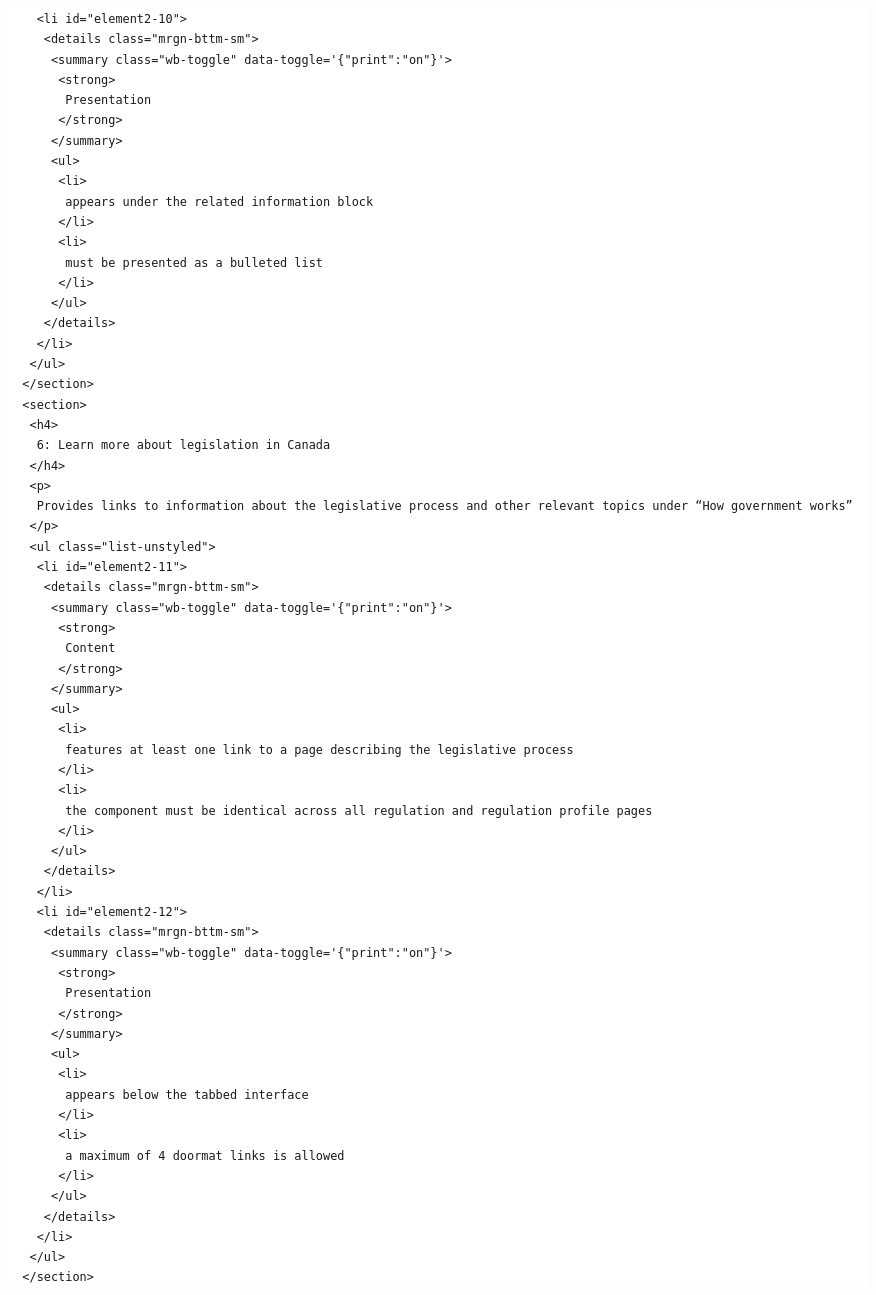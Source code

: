         <li id="element2-10">
         <details class="mrgn-bttm-sm">
          <summary class="wb-toggle" data-toggle='{"print":"on"}'>
           <strong>
            Presentation
           </strong>
          </summary>
          <ul>
           <li>
            appears under the related information block
           </li>
           <li>
            must be presented as a bulleted list
           </li>
          </ul>
         </details>
        </li>
       </ul>
      </section>
      <section>
       <h4>
        6: Learn more about legislation in Canada
       </h4>
       <p>
        Provides links to information about the legislative process and other relevant topics under “How government works”
       </p>
       <ul class="list-unstyled">
        <li id="element2-11">
         <details class="mrgn-bttm-sm">
          <summary class="wb-toggle" data-toggle='{"print":"on"}'>
           <strong>
            Content
           </strong>
          </summary>
          <ul>
           <li>
            features at least one link to a page describing the legislative process
           </li>
           <li>
            the component must be identical across all regulation and regulation profile pages
           </li>
          </ul>
         </details>
        </li>
        <li id="element2-12">
         <details class="mrgn-bttm-sm">
          <summary class="wb-toggle" data-toggle='{"print":"on"}'>
           <strong>
            Presentation
           </strong>
          </summary>
          <ul>
           <li>
            appears below the tabbed interface
           </li>
           <li>
            a maximum of 4 doormat links is allowed
           </li>
          </ul>
         </details>
        </li>
       </ul>
      </section>